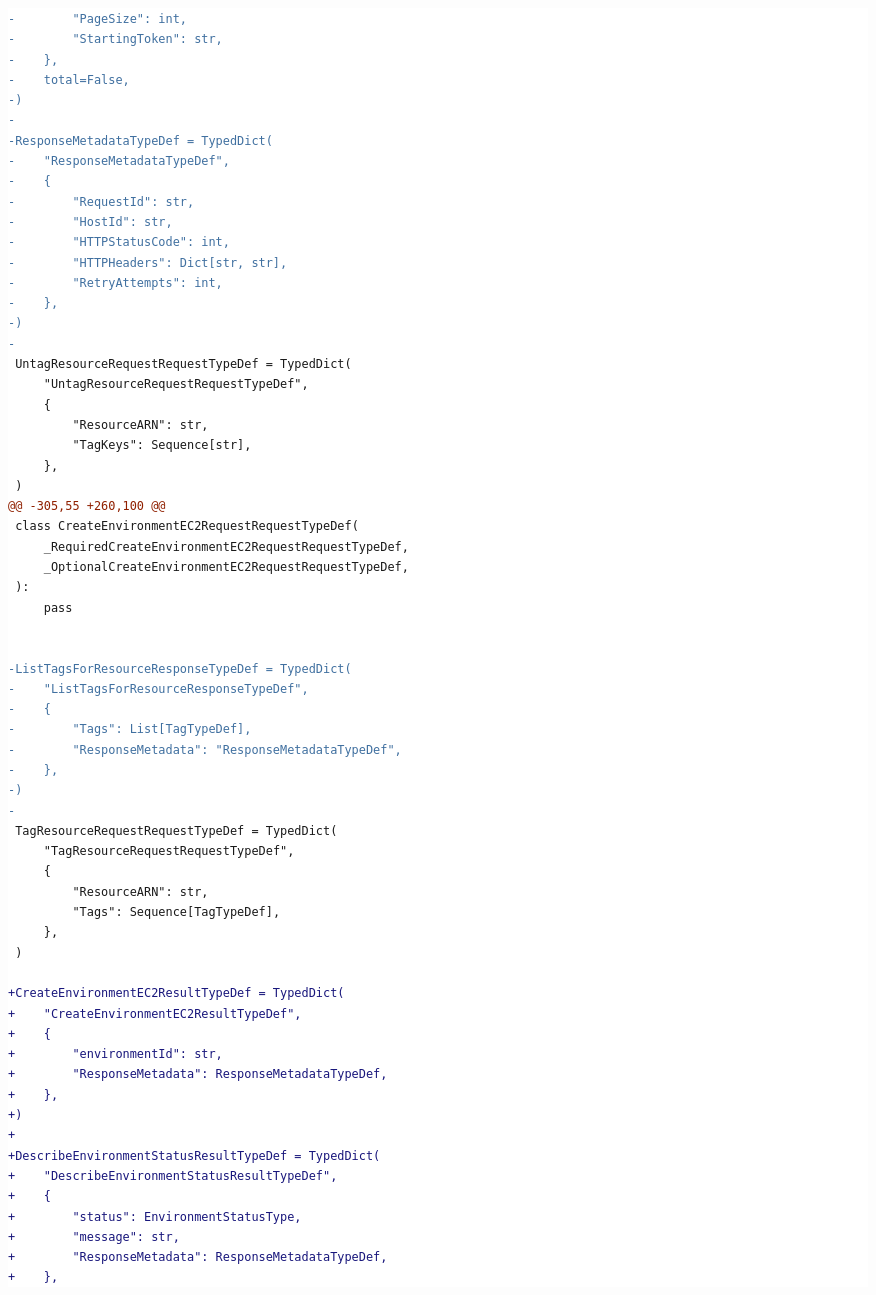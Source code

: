 ```diff
-        "PageSize": int,
-        "StartingToken": str,
-    },
-    total=False,
-)
-
-ResponseMetadataTypeDef = TypedDict(
-    "ResponseMetadataTypeDef",
-    {
-        "RequestId": str,
-        "HostId": str,
-        "HTTPStatusCode": int,
-        "HTTPHeaders": Dict[str, str],
-        "RetryAttempts": int,
-    },
-)
-
 UntagResourceRequestRequestTypeDef = TypedDict(
     "UntagResourceRequestRequestTypeDef",
     {
         "ResourceARN": str,
         "TagKeys": Sequence[str],
     },
 )
@@ -305,55 +260,100 @@
 class CreateEnvironmentEC2RequestRequestTypeDef(
     _RequiredCreateEnvironmentEC2RequestRequestTypeDef,
     _OptionalCreateEnvironmentEC2RequestRequestTypeDef,
 ):
     pass
 
 
-ListTagsForResourceResponseTypeDef = TypedDict(
-    "ListTagsForResourceResponseTypeDef",
-    {
-        "Tags": List[TagTypeDef],
-        "ResponseMetadata": "ResponseMetadataTypeDef",
-    },
-)
-
 TagResourceRequestRequestTypeDef = TypedDict(
     "TagResourceRequestRequestTypeDef",
     {
         "ResourceARN": str,
         "Tags": Sequence[TagTypeDef],
     },
 )
 
+CreateEnvironmentEC2ResultTypeDef = TypedDict(
+    "CreateEnvironmentEC2ResultTypeDef",
+    {
+        "environmentId": str,
+        "ResponseMetadata": ResponseMetadataTypeDef,
+    },
+)
+
+DescribeEnvironmentStatusResultTypeDef = TypedDict(
+    "DescribeEnvironmentStatusResultTypeDef",
+    {
+        "status": EnvironmentStatusType,
+        "message": str,
+        "ResponseMetadata": ResponseMetadataTypeDef,
+    },
```